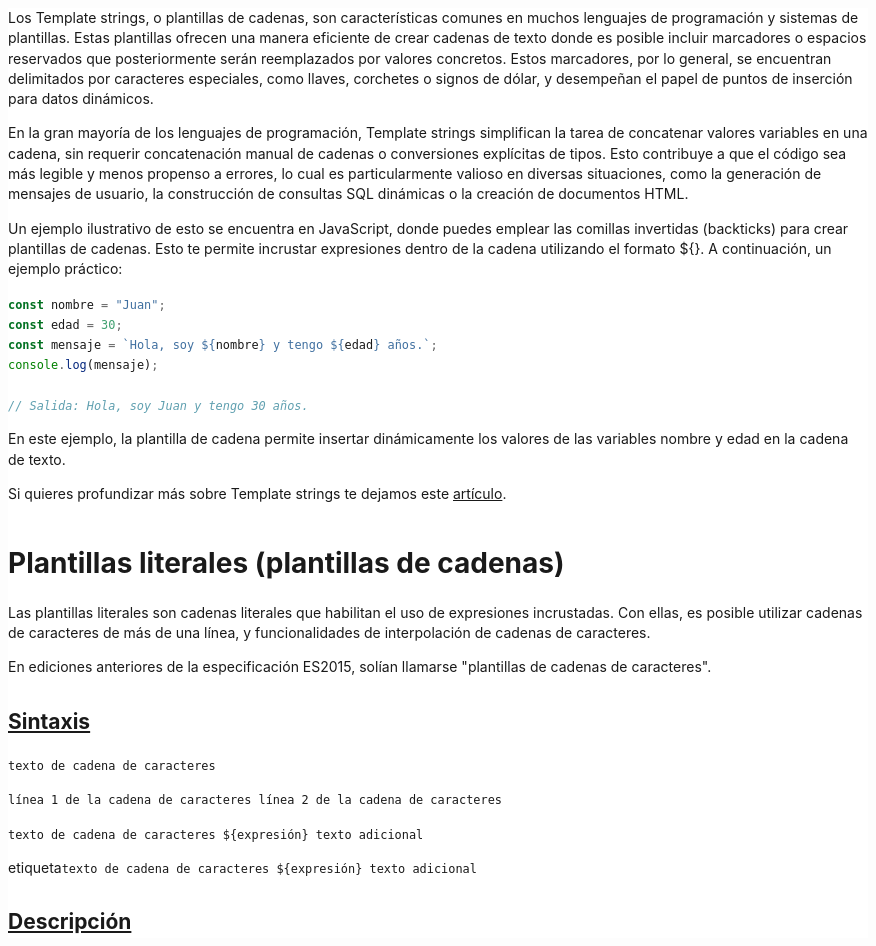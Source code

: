 Los Template strings, o plantillas de cadenas, son características comunes en muchos lenguajes de programación y sistemas de plantillas. Estas plantillas ofrecen una manera eficiente de crear cadenas de texto donde es posible incluir marcadores o espacios reservados que posteriormente serán reemplazados por valores concretos. Estos marcadores, por lo general, se encuentran delimitados por caracteres especiales, como llaves, corchetes o signos de dólar, y desempeñan el papel de puntos de inserción para datos dinámicos.

En la gran mayoría de los lenguajes de programación, Template strings simplifican la tarea de concatenar valores variables en una cadena, sin requerir concatenación manual de cadenas o conversiones explícitas de tipos. Esto contribuye a que el código sea más legible y menos propenso a errores, lo cual es particularmente valioso en diversas situaciones, como la generación de mensajes de usuario, la construcción de consultas SQL dinámicas o la creación de documentos HTML.

Un ejemplo ilustrativo de esto se encuentra en JavaScript, donde puedes emplear las comillas invertidas (backticks) para crear plantillas de cadenas. Esto te permite incrustar expresiones dentro de la cadena utilizando el formato ${}. A continuación, un ejemplo práctico:

```javascript
const nombre = "Juan";
const edad = 30;
const mensaje = `Hola, soy ${nombre} y tengo ${edad} años.`;
console.log(mensaje);

// Salida: Hola, soy Juan y tengo 30 años.
```

En este ejemplo, la plantilla de cadena permite insertar dinámicamente los valores de las variables nombre y edad en la cadena de texto.

Si quieres profundizar más sobre Template strings te dejamos este [artículo](https://developer.mozilla.org/es/docs/Web/JavaScript/Reference/Template_literals).

# Plantillas literales (plantillas de cadenas)

Las plantillas literales son cadenas literales que habilitan el uso de expresiones incrustadas. Con ellas, es posible utilizar cadenas de caracteres de más de una línea, y funcionalidades de interpolación de cadenas de caracteres.

En ediciones anteriores de la especificación ES2015, solían llamarse "plantillas de cadenas de caracteres".

## [Sintaxis](https://developer.mozilla.org/es/docs/Web/JavaScript/Reference/Template_literals#sintaxis)

`texto de cadena de caracteres`

`línea 1 de la cadena de caracteres
  línea 2 de la cadena de caracteres`

`texto de cadena de caracteres ${expresión} texto adicional`

etiqueta`texto de cadena de caracteres ${expresión} texto adicional`

## [Descripción](https://developer.mozilla.org/es/docs/Web/JavaScript/Reference/Template_literals#descripci%C3%B3n)
